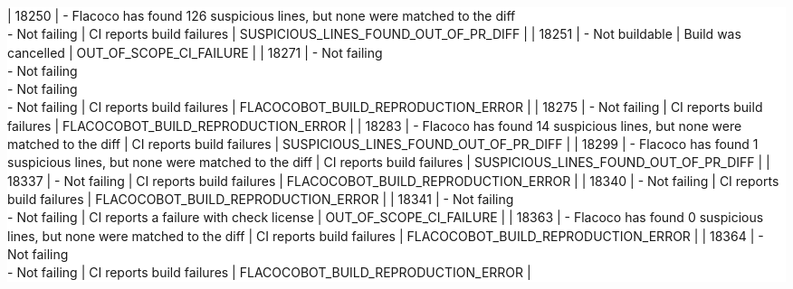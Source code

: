 | 18250 | - Flacoco has found 126 suspicious lines, but none were matched to the diff<br/>- Not failing                                                                                                                                                                                                                                                                              | CI reports build failures                                                                                   | SUSPICIOUS_LINES_FOUND_OUT_OF_PR_DIFF |
| 18251 | - Not buildable                                                                                                                                                                                                                                                                                                                                                            | Build was cancelled                                                                                         | OUT_OF_SCOPE_CI_FAILURE               |
| 18271 | - Not failing<br/>- Not failing<br/>- Not failing<br/>- Not failing                                                                                                                                                                                                                                                                                                        | CI reports build failures                                                                                   | FLACOCOBOT_BUILD_REPRODUCTION_ERROR   |
| 18275 | - Not failing                                                                                                                                                                                                                                                                                                                                                              | CI reports build failures                                                                                   | FLACOCOBOT_BUILD_REPRODUCTION_ERROR   |
| 18283 | - Flacoco has found 14 suspicious lines, but none were matched to the diff                                                                                                                                                                                                                                                                                                 | CI reports build failures                                                                                   | SUSPICIOUS_LINES_FOUND_OUT_OF_PR_DIFF |
| 18299 | - Flacoco has found 1 suspicious lines, but none were matched to the diff                                                                                                                                                                                                                                                                                                  | CI reports build failures                                                                                   | SUSPICIOUS_LINES_FOUND_OUT_OF_PR_DIFF |
| 18337 | - Not failing                                                                                                                                                                                                                                                                                                                                                              | CI reports build failures                                                                                   | FLACOCOBOT_BUILD_REPRODUCTION_ERROR   |
| 18340 | - Not failing                                                                                                                                                                                                                                                                                                                                                              | CI reports build failures                                                                                   | FLACOCOBOT_BUILD_REPRODUCTION_ERROR   |
| 18341 | - Not failing<br/>- Not failing                                                                                                                                                                                                                                                                                                                                            | CI reports a failure with check license                                                                     | OUT_OF_SCOPE_CI_FAILURE               |
| 18363 | - Flacoco has found 0 suspicious lines, but none were matched to the diff                                                                                                                                                                                                                                                                                                  | CI reports build failures                                                                                   | FLACOCOBOT_BUILD_REPRODUCTION_ERROR   |
| 18364 | - Not failing<br/>- Not failing                                                                                                                                                                                                                                                                                                                                            | CI reports build failures                                                                                   | FLACOCOBOT_BUILD_REPRODUCTION_ERROR   |
